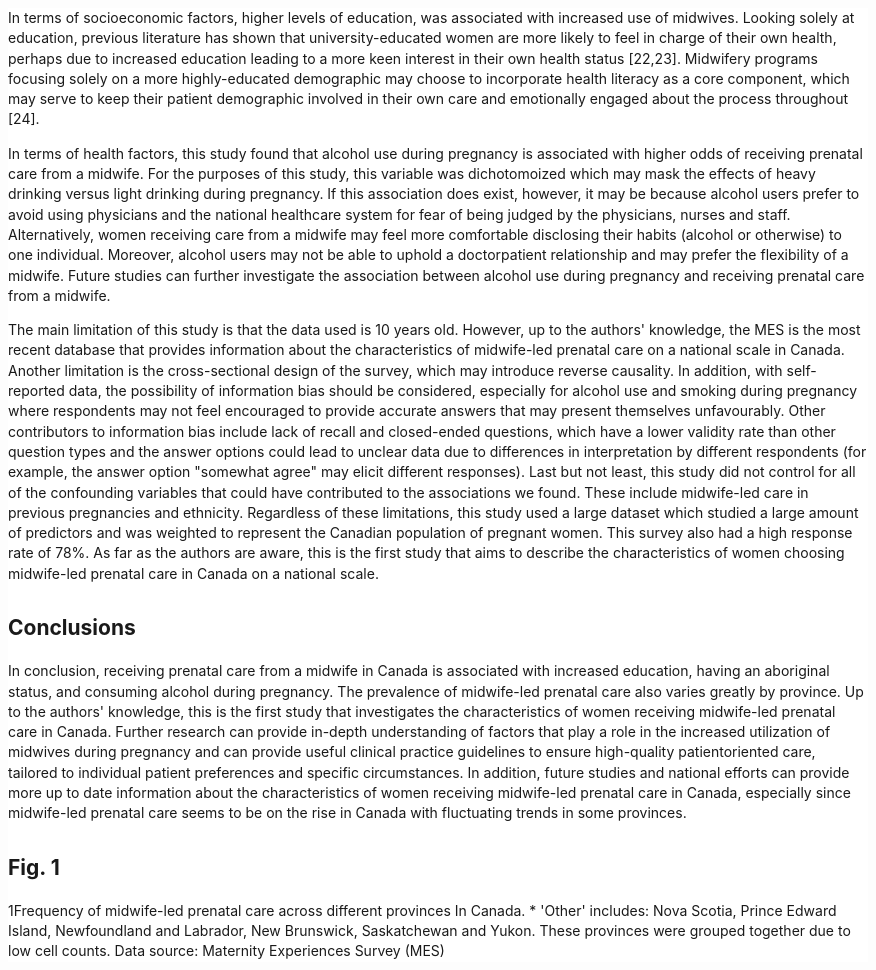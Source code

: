 In terms of socioeconomic factors, higher levels of education, was associated with increased use of midwives. Looking solely at education, previous literature has shown that university-educated women are more likely to feel in charge of their own health, perhaps due to increased education leading to a more keen interest in their own health status [22,23]. Midwifery programs focusing solely on a more highly-educated demographic may choose to incorporate health literacy as a core component, which may serve to keep their patient demographic involved in their own care and emotionally engaged about the process throughout [24].

In terms of health factors, this study found that alcohol use during pregnancy is associated with higher odds of receiving prenatal care from a midwife. For the purposes of this study, this variable was dichotomoized  which may mask the effects of heavy drinking versus light drinking during pregnancy. If this association does exist, however, it may be because alcohol users prefer to avoid using physicians and the national healthcare system for fear of being judged by the physicians, nurses and staff. Alternatively, women receiving care from a midwife may feel more comfortable disclosing their habits (alcohol or otherwise) to one individual. Moreover, alcohol users may not be able to uphold a doctorpatient relationship and may prefer the flexibility of a midwife. Future studies can further investigate the association between alcohol use during pregnancy and receiving prenatal care from a midwife.

The main limitation of this study is that the data used is 10 years old. However, up to the authors' knowledge, the MES is the most recent database that provides information about the characteristics of midwife-led prenatal care on a national scale in Canada. Another limitation is the cross-sectional design of the survey, which may introduce reverse causality. In addition, with self-reported data, the possibility of information bias should be considered, especially for alcohol use and smoking during pregnancy where respondents may not feel encouraged to provide accurate answers that may present themselves unfavourably. Other contributors to information bias include lack of recall and closed-ended questions, which have a lower validity rate than other question types and the answer options could lead to unclear data due to differences in interpretation by different respondents (for example, the answer option "somewhat agree" may elicit different responses). Last but not least, this study did not control for all of the confounding variables that could have contributed to the associations we found. These include midwife-led care in previous pregnancies and ethnicity. Regardless of these limitations, this study used a large dataset which studied a large amount of predictors and was weighted to represent the Canadian population of pregnant women. This survey also had a high response rate of 78%. As far as the authors are aware, this is the first study that aims to describe the characteristics of women choosing midwife-led prenatal care in Canada on a national scale.


## Conclusions

In conclusion, receiving prenatal care from a midwife in Canada is associated with increased education, having an aboriginal status, and consuming alcohol during pregnancy. The prevalence of midwife-led prenatal care also varies greatly by province. Up to the authors' knowledge, this is the first study that investigates the characteristics of women receiving midwife-led prenatal care in Canada. Further research can provide in-depth understanding of factors that play a role in the increased utilization of midwives during pregnancy and can provide useful clinical practice guidelines to ensure high-quality patientoriented care, tailored to individual patient preferences and specific circumstances. In addition, future studies and national efforts can provide more up to date information about the characteristics of women receiving midwife-led prenatal care in Canada, especially since midwife-led prenatal care seems to be on the rise in Canada with fluctuating trends in some provinces. 

## Fig. 1
1Frequency of midwife-led prenatal care across different provinces In Canada. * 'Other' includes: Nova Scotia, Prince Edward Island, Newfoundland and Labrador, New Brunswick, Saskatchewan and Yukon. These provinces were grouped together due to low cell counts. Data source: Maternity Experiences Survey (MES)
